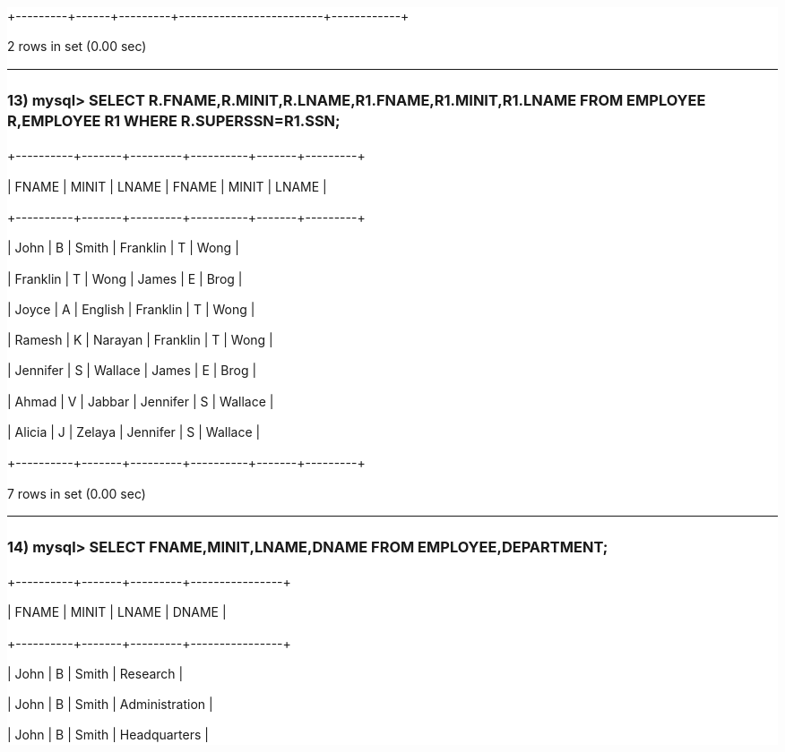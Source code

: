 +---------+------+---------+-------------------------+------------+ 

2 rows in set (0.00 sec) 

 

---
### 13) mysql> SELECT R.FNAME,R.MINIT,R.LNAME,R1.FNAME,R1.MINIT,R1.LNAME FROM EMPLOYEE R,EMPLOYEE R1 WHERE R.SUPERSSN=R1.SSN; 

+----------+-------+---------+----------+-------+---------+ 

| FNAME    | MINIT | LNAME   | FNAME    | MINIT | LNAME   | 

+----------+-------+---------+----------+-------+---------+ 

| John     | B     | Smith   | Franklin | T     | Wong    | 

| Franklin | T     | Wong    | James    | E     | Brog    | 

| Joyce    | A     | English | Franklin | T     | Wong    | 

| Ramesh   | K     | Narayan | Franklin | T     | Wong    | 

| Jennifer | S     | Wallace | James    | E     | Brog    | 

| Ahmad    | V     | Jabbar  | Jennifer | S     | Wallace | 

| Alicia   | J     | Zelaya  | Jennifer | S     | Wallace | 

+----------+-------+---------+----------+-------+---------+ 

7 rows in set (0.00 sec) 

 

---
### 14) mysql> SELECT FNAME,MINIT,LNAME,DNAME FROM EMPLOYEE,DEPARTMENT; 

+----------+-------+---------+----------------+ 

| FNAME    | MINIT | LNAME   | DNAME          | 

+----------+-------+---------+----------------+ 

| John     | B     | Smith   | Research       | 

| John     | B     | Smith   | Administration | 

| John     | B     | Smith   | Headquarters   | 
